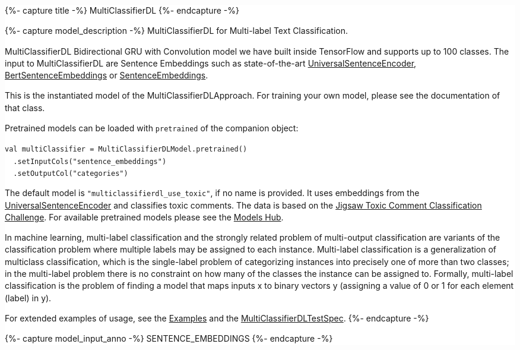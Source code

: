 {%- capture title -%}
MultiClassifierDL
{%- endcapture -%}

{%- capture model_description -%}
MultiClassifierDL for Multi-label Text Classification.

MultiClassifierDL Bidirectional GRU with Convolution model we have built inside TensorFlow and supports up to 100 classes.
The input to MultiClassifierDL are Sentence Embeddings such as state-of-the-art
[UniversalSentenceEncoder](/docs/en/transformers#universalsentenceencoder),
[BertSentenceEmbeddings](/docs/en/transformers#bertsentenceembeddings) or
[SentenceEmbeddings](/docs/en/annotators#sentenceembeddings).

This is the instantiated model of the MultiClassifierDLApproach.
For training your own model, please see the documentation of that class.

Pretrained models can be loaded with `pretrained` of the companion object:
```
val multiClassifier = MultiClassifierDLModel.pretrained()
  .setInputCols("sentence_embeddings")
  .setOutputCol("categories")
```
The default model is `"multiclassifierdl_use_toxic"`, if no name is provided. It uses embeddings from the
[UniversalSentenceEncoder](/docs/en/transformers#universalsentenceencoder) and classifies toxic comments.
The data is based on the
[Jigsaw Toxic Comment Classification Challenge](https://www.kaggle.com/c/jigsaw-toxic-comment-classification-challenge/overview).
For available pretrained models please see the [Models Hub](https://nlp.johnsnowlabs.com/models?task=Text+Classification).

In machine learning, multi-label classification and the strongly related problem of multi-output classification are
variants of the classification problem where multiple labels may be assigned to each instance. Multi-label
classification is a generalization of multiclass classification, which is the single-label problem of categorizing
instances into precisely one of more than two classes; in the multi-label problem there is no constraint on how many
of the classes the instance can be assigned to.
Formally, multi-label classification is the problem of finding a model that maps inputs x to binary vectors y
(assigning a value of 0 or 1 for each element (label) in y).

For extended examples of usage, see the [Examples](https://github.com/JohnSnowLabs/spark-nlp/blob/master/example/python/training/english/classification/MultiClassifierDL_train_multi_label_E2E_challenge_classifier.ipynb)
and the [MultiClassifierDLTestSpec](https://github.com/JohnSnowLabs/spark-nlp/blob/master/src/test/scala/com/johnsnowlabs/nlp/annotators/classifier/dl/MultiClassifierDLTestSpec.scala).
{%- endcapture -%}

{%- capture model_input_anno -%}
SENTENCE_EMBEDDINGS
{%- endcapture -%}
